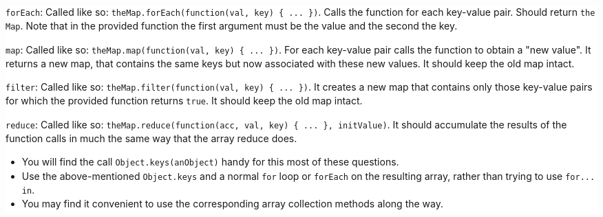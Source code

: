 `forEach`: Called like so: `theMap.forEach(function(val, key) { ... })`. Calls the function for each key-value pair. Should return `theMap`. Note that in the provided function the first argument must be the value and the second the key.

`map`: Called like so: `theMap.map(function(val, key) { ... })`. For each key-value pair calls the function to obtain a "new value". It returns a new map, that contains the same keys but now associated with these new values. It should keep the old map intact.

`filter`: Called like so: `theMap.filter(function(val, key) { ... })`. It creates a new map that contains only those key-value pairs for which the provided function returns `true`. It should keep the old map intact.

`reduce`: Called like so: `theMap.reduce(function(acc, val, key) { ... }, initValue)`. It should accumulate the results of the function calls in much the same way that the array reduce does.

- You will find the call `Object.keys(anObject)` handy for this most of these questions.
- Use the above-mentioned `Object.keys` and a normal `for` loop or `forEach` on the resulting array, rather than trying to use `for...in`.
- You may find it convenient to use the corresponding array collection methods along the way.
